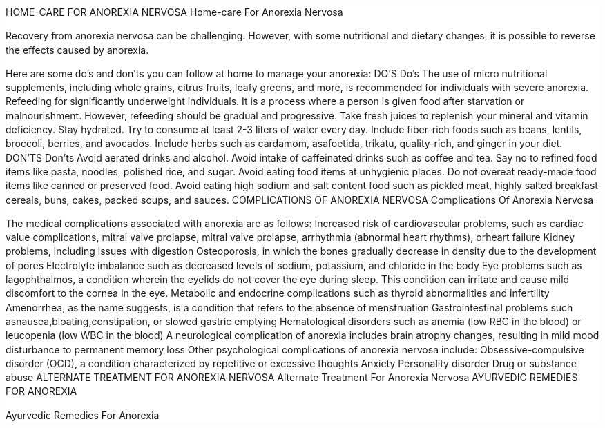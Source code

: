 HOME-CARE FOR ANOREXIA NERVOSA
Home-care For Anorexia Nervosa

Recovery from anorexia nervosa can be challenging. However, with some nutritional and dietary changes, it is possible to reverse the effects caused by anorexia.

Here are some do’s and don’ts you can follow at home to manage your anorexia:
DO’S
Do’s
The use of micro nutritional supplements, including whole grains, citrus fruits, leafy greens, and more, is recommended for individuals with severe anorexia.
Refeeding for significantly underweight individuals. It is a process where a person is given food after starvation or malnourishment. However, refeeding should be gradual and progressive.
Take fresh juices to replenish your mineral and vitamin deficiency.
Stay hydrated. Try to consume at least 2-3 liters of water every day.
Include fiber-rich foods such as beans, lentils, broccoli, berries, and avocados.
Include herbs such as cardamom, asafoetida, trikatu, quality-rich, and ginger in your diet.
DON’TS
Don’ts
Avoid aerated drinks and alcohol.
Avoid intake of caffeinated drinks such as coffee and tea.
Say no to refined food items like pasta, noodles, polished rice, and sugar.
Avoid eating food items at unhygienic places.
Do not overeat ready-made food items like canned or preserved food.
Avoid eating high sodium and salt content food such as pickled meat, highly salted breakfast cereals, buns, cakes, packed soups, and sauces.
COMPLICATIONS OF ANOREXIA NERVOSA
Complications Of Anorexia Nervosa

The medical complications associated with anorexia are as follows:
Increased risk of cardiovascular problems, such as cardiac value complications, mitral valve prolapse, mitral valve prolapse, arrhythmia (abnormal heart rhythms), orheart failure
Kidney problems, including issues with digestion
Osteoporosis, in which the bones gradually decrease in density due to the development of pores
Electrolyte imbalance such as decreased levels of sodium, potassium, and chloride in the body
Eye problems such as lagophthalmos, a condition wherein the eyelids do not cover the eye during sleep. This condition can irritate and cause mild discomfort to the cornea in the eye.
Metabolic and endocrine complications such as thyroid abnormalities and infertility
Amenorrhea, as the name suggests, is a condition that refers to the absence of menstruation
Gastrointestinal problems such asnausea,bloating,constipation, or slowed gastric emptying
Hematological disorders such as anemia (low RBC in the blood) or leucopenia (low WBC in the blood)
A neurological complication of anorexia includes brain atrophy changes, resulting in mild mood disturbance to permanent memory loss
Other psychological complications of anorexia nervosa include:
Obsessive-compulsive disorder (OCD), a condition characterized by repetitive or excessive thoughts
Anxiety
Personality disorder
Drug or substance abuse
ALTERNATE TREATMENT FOR ANOREXIA NERVOSA
Alternate Treatment For Anorexia Nervosa
AYURVEDIC REMEDIES FOR ANOREXIA

Ayurvedic Remedies For Anorexia
